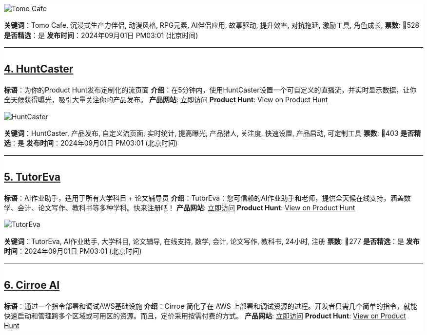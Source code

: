 ![Tomo Cafe](https://ph-files.imgix.net/f3249f97-e0da-44b7-9edd-323669acda6c.jpeg?auto=format&fit=crop&frame=1&h=512&w=1024)

**关键词**：Tomo Cafe, 沉浸式生产力伴侣, 动漫风格, RPG元素, AI伴侣应用, 故事驱动, 提升效率, 对抗拖延, 激励工具, 角色成长,
**票数**: 🔺528
**是否精选**：是
**发布时间**：2024年09月01日 PM03:01 (北京时间)

---

## [4. HuntCaster](https://www.producthunt.com/posts/huntcaster?utm_campaign=producthunt-api&utm_medium=api-v2&utm_source=Application%3A+decohack+%28ID%3A+131684%29)
**标语**：为你的Product Hunt发布定制化的流页面
**介绍**：在5分钟内，使用HuntCaster设置一个可自定义的直播流，并实时显示数据，让你全天候获得曝光，吸引大量关注你的产品发布。
**产品网站**: [立即访问](https://www.producthunt.com/r/Z2XJWWZIJ7WNHY?utm_campaign=producthunt-api&utm_medium=api-v2&utm_source=Application%3A+decohack+%28ID%3A+131684%29)
**Product Hunt**: [View on Product Hunt](https://www.producthunt.com/posts/huntcaster?utm_campaign=producthunt-api&utm_medium=api-v2&utm_source=Application%3A+decohack+%28ID%3A+131684%29)

![HuntCaster](https://ph-files.imgix.net/e87b7386-aa1d-4603-b696-2c1687eb4e33.png?auto=format&fit=crop&frame=1&h=512&w=1024)

**关键词**：HuntCaster, 产品发布, 自定义流页面, 实时统计, 提高曝光, 产品猎人, 关注度, 快速设置, 产品启动, 可定制工具
**票数**: 🔺403
**是否精选**：是
**发布时间**：2024年09月01日 PM03:01 (北京时间)

---

## [5. TutorEva](https://www.producthunt.com/posts/tutoreva?utm_campaign=producthunt-api&utm_medium=api-v2&utm_source=Application%3A+decohack+%28ID%3A+131684%29)
**标语**：AI作业助手，适用于所有大学科目 + 论文辅导员
**介绍**：TutorEva：您可信赖的AI作业助手和老师，提供全天候在线支持，涵盖数学、会计、论文写作、教科书等多种学科。快来注册吧！
**产品网站**: [立即访问](https://www.producthunt.com/r/GTPC6CJPIH4RQW?utm_campaign=producthunt-api&utm_medium=api-v2&utm_source=Application%3A+decohack+%28ID%3A+131684%29)
**Product Hunt**: [View on Product Hunt](https://www.producthunt.com/posts/tutoreva?utm_campaign=producthunt-api&utm_medium=api-v2&utm_source=Application%3A+decohack+%28ID%3A+131684%29)

![TutorEva](https://ph-files.imgix.net/e30777e5-073f-49bb-99ee-234bb3c16cf3.jpeg?auto=format&fit=crop&frame=1&h=512&w=1024)

**关键词**：TutorEva, AI作业助手, 大学科目, 论文辅导, 在线支持, 数学, 会计, 论文写作, 教科书, 24小时, 注册
**票数**: 🔺277
**是否精选**：是
**发布时间**：2024年09月01日 PM03:01 (北京时间)

---

## [6. Cirroe AI](https://www.producthunt.com/posts/cirroe-ai?utm_campaign=producthunt-api&utm_medium=api-v2&utm_source=Application%3A+decohack+%28ID%3A+131684%29)
**标语**：通过一个指令部署和调试AWS基础设施
**介绍**：Cirroe 简化了在 AWS 上部署和调试资源的过程。开发者只需几个简单的指令，就能快速启动和管理跨多个区域或可用区的资源。而且，定价采用按需付费的方式。
**产品网站**: [立即访问](https://www.producthunt.com/r/PKZBVXKAZ7MEZN?utm_campaign=producthunt-api&utm_medium=api-v2&utm_source=Application%3A+decohack+%28ID%3A+131684%29)
**Product Hunt**: [View on Product Hunt](https://www.producthunt.com/posts/cirroe-ai?utm_campaign=producthunt-api&utm_medium=api-v2&utm_source=Application%3A+decohack+%28ID%3A+131684%29)
